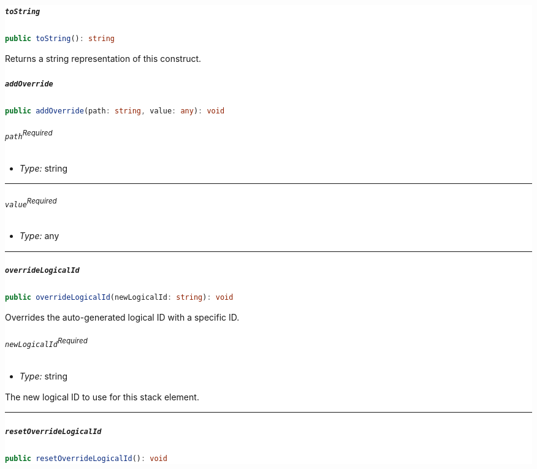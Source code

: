 
##### `toString` <a name="toString" id="@cdktf/aws-cdk.backupRegionSettings.BackupRegionSettings.toString"></a>

```typescript
public toString(): string
```

Returns a string representation of this construct.

##### `addOverride` <a name="addOverride" id="@cdktf/aws-cdk.backupRegionSettings.BackupRegionSettings.addOverride"></a>

```typescript
public addOverride(path: string, value: any): void
```

###### `path`<sup>Required</sup> <a name="path" id="@cdktf/aws-cdk.backupRegionSettings.BackupRegionSettings.addOverride.parameter.path"></a>

- *Type:* string

---

###### `value`<sup>Required</sup> <a name="value" id="@cdktf/aws-cdk.backupRegionSettings.BackupRegionSettings.addOverride.parameter.value"></a>

- *Type:* any

---

##### `overrideLogicalId` <a name="overrideLogicalId" id="@cdktf/aws-cdk.backupRegionSettings.BackupRegionSettings.overrideLogicalId"></a>

```typescript
public overrideLogicalId(newLogicalId: string): void
```

Overrides the auto-generated logical ID with a specific ID.

###### `newLogicalId`<sup>Required</sup> <a name="newLogicalId" id="@cdktf/aws-cdk.backupRegionSettings.BackupRegionSettings.overrideLogicalId.parameter.newLogicalId"></a>

- *Type:* string

The new logical ID to use for this stack element.

---

##### `resetOverrideLogicalId` <a name="resetOverrideLogicalId" id="@cdktf/aws-cdk.backupRegionSettings.BackupRegionSettings.resetOverrideLogicalId"></a>

```typescript
public resetOverrideLogicalId(): void
```
